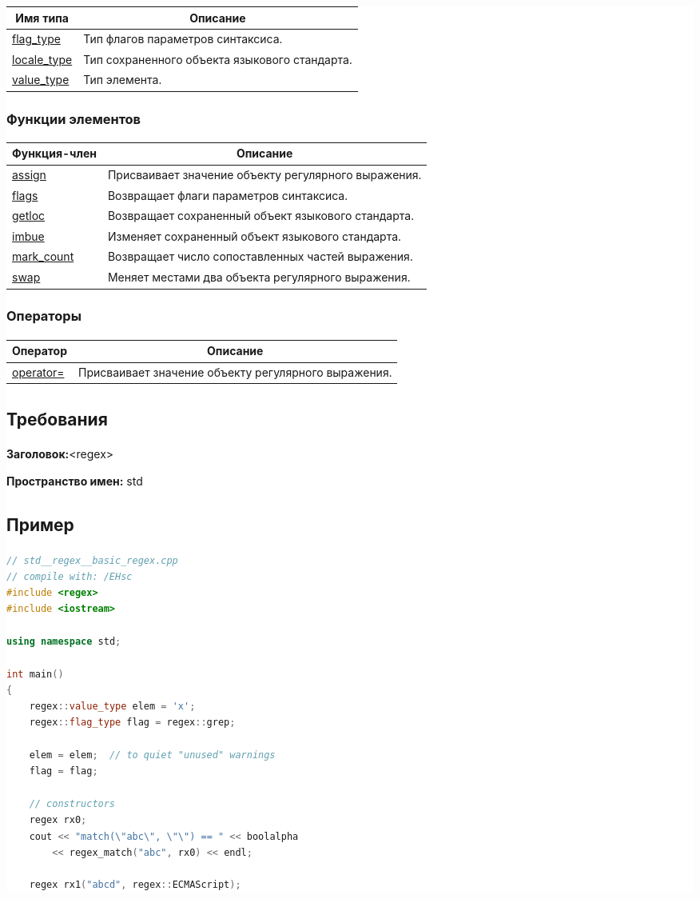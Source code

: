 |Имя типа|Описание|
|-|-|
|[flag_type](#flag_type)|Тип флагов параметров синтаксиса.|
|[locale_type](#locale_type)|Тип сохраненного объекта языкового стандарта.|
|[value_type](#value_type)|Тип элемента.|

### <a name="member-functions"></a>Функции элементов

|Функция-член|Описание|
|-|-|
|[assign](#assign)|Присваивает значение объекту регулярного выражения.|
|[flags](#flags)|Возвращает флаги параметров синтаксиса.|
|[getloc](#getloc)|Возвращает сохраненный объект языкового стандарта.|
|[imbue](#imbue)|Изменяет сохраненный объект языкового стандарта.|
|[mark_count](#mark_count)|Возвращает число сопоставленных частей выражения.|
|[swap](#swap)|Меняет местами два объекта регулярного выражения.|

### <a name="operators"></a>Операторы

|Оператор|Описание|
|-|-|
|[operator=](#op_eq)|Присваивает значение объекту регулярного выражения.|

## <a name="requirements"></a>Требования

**Заголовок:**\<regex>

**Пространство имен:** std

## <a name="example"></a>Пример

```cpp
// std__regex__basic_regex.cpp
// compile with: /EHsc
#include <regex>
#include <iostream>

using namespace std;

int main()
{
    regex::value_type elem = 'x';
    regex::flag_type flag = regex::grep;

    elem = elem;  // to quiet "unused" warnings
    flag = flag;

    // constructors
    regex rx0;
    cout << "match(\"abc\", \"\") == " << boolalpha
        << regex_match("abc", rx0) << endl;

    regex rx1("abcd", regex::ECMAScript);
```